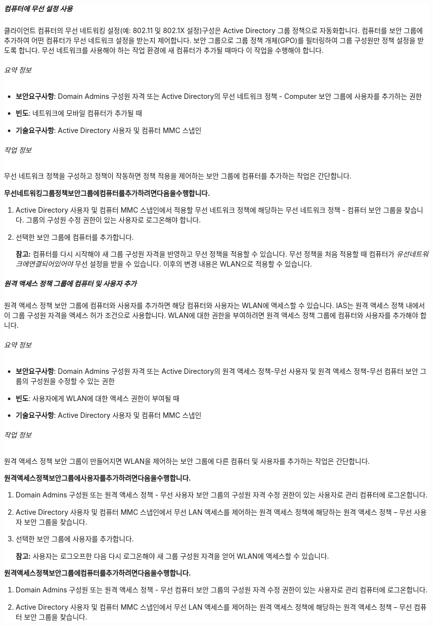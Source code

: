 ##### 컴퓨터에 무선 설정 사용
  
클라이언트 컴퓨터의 무선 네트워킹 설정(예: 802.11 및 802.1X 설정)구성은 Active Directory 그룹 정책으로 자동화합니다. 컴퓨터를 보안 그룹에 추가하여 어떤 컴퓨터가 무선 네트워크 설정을 받는지 제어합니다. 보안 그룹으로 그룹 정책 개체(GPO)를 필터링하여 그룹 구성원만 정책 설정을 받도록 합니다. 무선 네트워크를 사용해야 하는 작업 환경에 새 컴퓨터가 추가될 때마다 이 작업을 수행해야 합니다.
  
###### 요약 정보
  
-   **보안요구사항**: Domain Admins 구성원 자격 또는 Active Directory의 무선 네트워크 정책 - Computer 보안 그룹에 사용자를 추가하는 권한
  
-   **빈도**: 네트워크에 모바일 컴퓨터가 추가될 때
  
-   **기술요구사항**: Active Directory 사용자 및 컴퓨터 MMC 스냅인
  
###### 작업 정보
  
무선 네트워크 정책을 구성하고 정책이 작동하면 정책 적용을 제어하는 보안 그룹에 컴퓨터를 추가하는 작업은 간단합니다.
  
**무선네트워킹그룹정책보안그룹에컴퓨터를추가하려면다음을수행합니다.**
  
1.  Active Directory 사용자 및 컴퓨터 MMC 스냅인에서 적용할 무선 네트워크 정책에 해당하는 무선 네트워크 정책 - 컴퓨터 보안 그룹을 찾습니다. 그룹의 구성원 수정 권한이 있는 사용자로 로그온해야 합니다.
  
2.  선택한 보안 그룹에 컴퓨터를 추가합니다.
  
    **참고:** 컴퓨터를 다시 시작해야 새 그룹 구성원 자격을 반영하고 무선 정책을 적용할 수 있습니다. 무선 정책을 처음 적용할 때 컴퓨터가 *유선네트워크에연결되어있어야* 무선 설정을 받을 수 있습니다. 이후의 변경 내용은 WLAN으로 적용할 수 있습니다.
  
##### 원격 액세스 정책 그룹에 컴퓨터 및 사용자 추가
  
원격 액세스 정책 보안 그룹에 컴퓨터와 사용자를 추가하면 해당 컴퓨터와 사용자는 WLAN에 액세스할 수 있습니다. IAS는 원격 액세스 정책 내에서 이 그룹 구성원 자격을 액세스 허가 조건으로 사용합니다. WLAN에 대한 권한을 부여하려면 원격 액세스 정책 그룹에 컴퓨터와 사용자를 추가해야 합니다.
  
###### 요약 정보
  
-   **보안요구사항**: Domain Admins 구성원 자격 또는 Active Directory의 원격 액세스 정책-무선 사용자 및 원격 액세스 정책-무선 컴퓨터 보안 그룹의 구성원을 수정할 수 있는 권한
  
-   **빈도**: 사용자에게 WLAN에 대한 액세스 권한이 부여될 때
  
-   **기술요구사항**: Active Directory 사용자 및 컴퓨터 MMC 스냅인
  
###### 작업 정보
  
원격 액세스 정책 보안 그룹이 만들어지면 WLAN을 제어하는 보안 그룹에 다른 컴퓨터 및 사용자를 추가하는 작업은 간단합니다.
  
**원격액세스정책보안그룹에사용자를추가하려면다음을수행합니다.**
  
1.  Domain Admins 구성원 또는 원격 액세스 정책 - 무선 사용자 보안 그룹의 구성원 자격 수정 권한이 있는 사용자로 관리 컴퓨터에 로그온합니다.
  
2.  Active Directory 사용자 및 컴퓨터 MMC 스냅인에서 무선 LAN 액세스를 제어하는 원격 액세스 정책에 해당하는 원격 액세스 정책 – 무선 사용자 보안 그룹을 찾습니다.
  
3.  선택한 보안 그룹에 사용자를 추가합니다.
  
    **참고:** 사용자는 로그오프한 다음 다시 로그온해야 새 그룹 구성원 자격을 얻어 WLAN에 액세스할 수 있습니다.
  
**원격액세스정책보안그룹에컴퓨터를추가하려면다음을수행합니다.**
  
1.  Domain Admins 구성원 또는 원격 액세스 정책 - 무선 컴퓨터 보안 그룹의 구성원 자격 수정 권한이 있는 사용자로 관리 컴퓨터에 로그온합니다.
  
2.  Active Directory 사용자 및 컴퓨터 MMC 스냅인에서 무선 LAN 액세스를 제어하는 원격 액세스 정책에 해당하는 원격 액세스 정책 – 무선 컴퓨터 보안 그룹을 찾습니다.
  